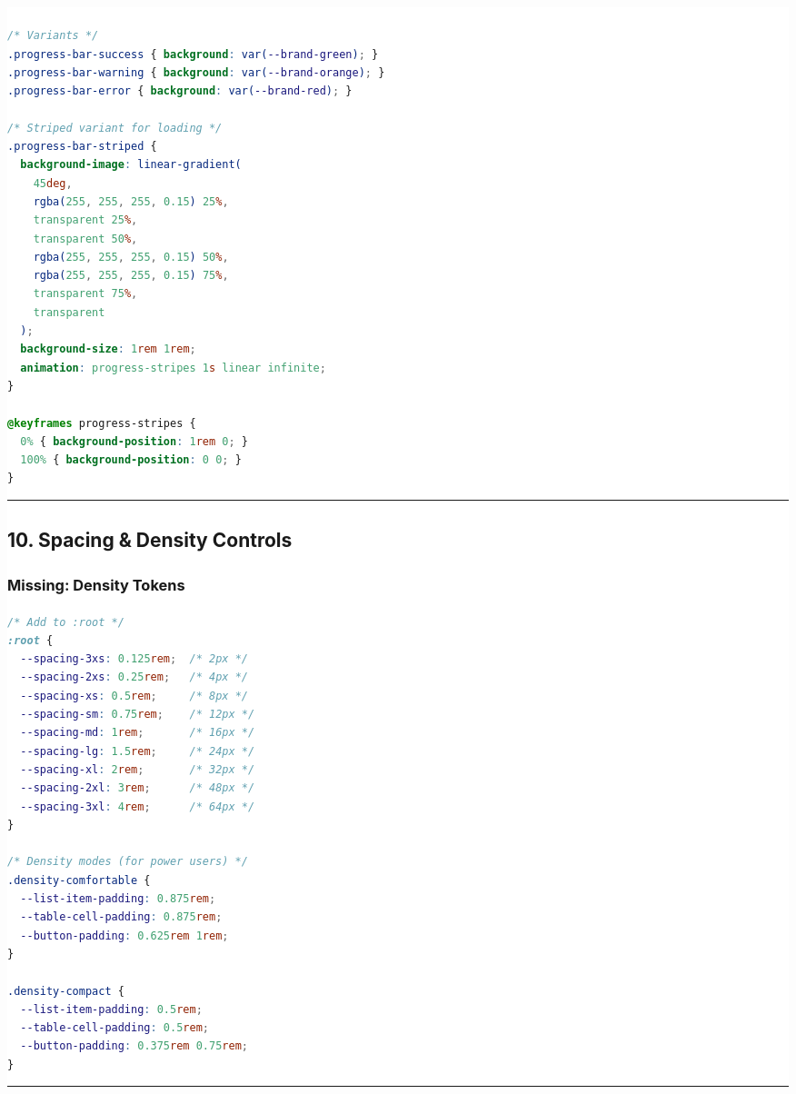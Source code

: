 ```css

/* Variants */
.progress-bar-success { background: var(--brand-green); }
.progress-bar-warning { background: var(--brand-orange); }
.progress-bar-error { background: var(--brand-red); }

/* Striped variant for loading */
.progress-bar-striped {
  background-image: linear-gradient(
    45deg,
    rgba(255, 255, 255, 0.15) 25%,
    transparent 25%,
    transparent 50%,
    rgba(255, 255, 255, 0.15) 50%,
    rgba(255, 255, 255, 0.15) 75%,
    transparent 75%,
    transparent
  );
  background-size: 1rem 1rem;
  animation: progress-stripes 1s linear infinite;
}

@keyframes progress-stripes {
  0% { background-position: 1rem 0; }
  100% { background-position: 0 0; }
}
```

---

## 10. Spacing & Density Controls

### Missing: Density Tokens
```css
/* Add to :root */
:root {
  --spacing-3xs: 0.125rem;  /* 2px */
  --spacing-2xs: 0.25rem;   /* 4px */
  --spacing-xs: 0.5rem;     /* 8px */
  --spacing-sm: 0.75rem;    /* 12px */
  --spacing-md: 1rem;       /* 16px */
  --spacing-lg: 1.5rem;     /* 24px */
  --spacing-xl: 2rem;       /* 32px */
  --spacing-2xl: 3rem;      /* 48px */
  --spacing-3xl: 4rem;      /* 64px */
}

/* Density modes (for power users) */
.density-comfortable {
  --list-item-padding: 0.875rem;
  --table-cell-padding: 0.875rem;
  --button-padding: 0.625rem 1rem;
}

.density-compact {
  --list-item-padding: 0.5rem;
  --table-cell-padding: 0.5rem;
  --button-padding: 0.375rem 0.75rem;
}
```

---